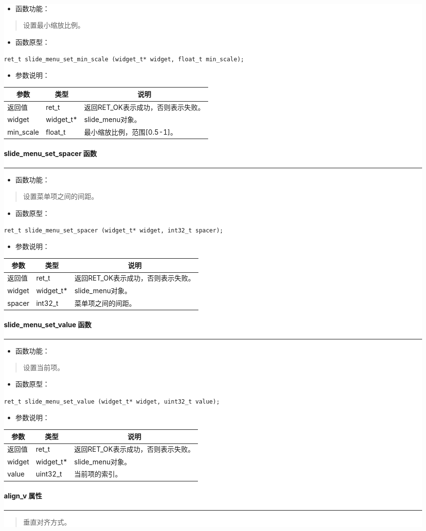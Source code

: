 * 函数功能：

> <p id="slide_menu_t_slide_menu_set_min_scale">设置最小缩放比例。

* 函数原型：

```
ret_t slide_menu_set_min_scale (widget_t* widget, float_t min_scale);
```

* 参数说明：

| 参数 | 类型 | 说明 |
| -------- | ----- | --------- |
| 返回值 | ret\_t | 返回RET\_OK表示成功，否则表示失败。 |
| widget | widget\_t* | slide\_menu对象。 |
| min\_scale | float\_t | 最小缩放比例，范围[0.5-1]。 |
#### slide\_menu\_set\_spacer 函数
-----------------------

* 函数功能：

> <p id="slide_menu_t_slide_menu_set_spacer">设置菜单项之间的间距。

* 函数原型：

```
ret_t slide_menu_set_spacer (widget_t* widget, int32_t spacer);
```

* 参数说明：

| 参数 | 类型 | 说明 |
| -------- | ----- | --------- |
| 返回值 | ret\_t | 返回RET\_OK表示成功，否则表示失败。 |
| widget | widget\_t* | slide\_menu对象。 |
| spacer | int32\_t | 菜单项之间的间距。 |
#### slide\_menu\_set\_value 函数
-----------------------

* 函数功能：

> <p id="slide_menu_t_slide_menu_set_value">设置当前项。

* 函数原型：

```
ret_t slide_menu_set_value (widget_t* widget, uint32_t value);
```

* 参数说明：

| 参数 | 类型 | 说明 |
| -------- | ----- | --------- |
| 返回值 | ret\_t | 返回RET\_OK表示成功，否则表示失败。 |
| widget | widget\_t* | slide\_menu对象。 |
| value | uint32\_t | 当前项的索引。 |
#### align\_v 属性
-----------------------
> <p id="slide_menu_t_align_v">垂直对齐方式。
